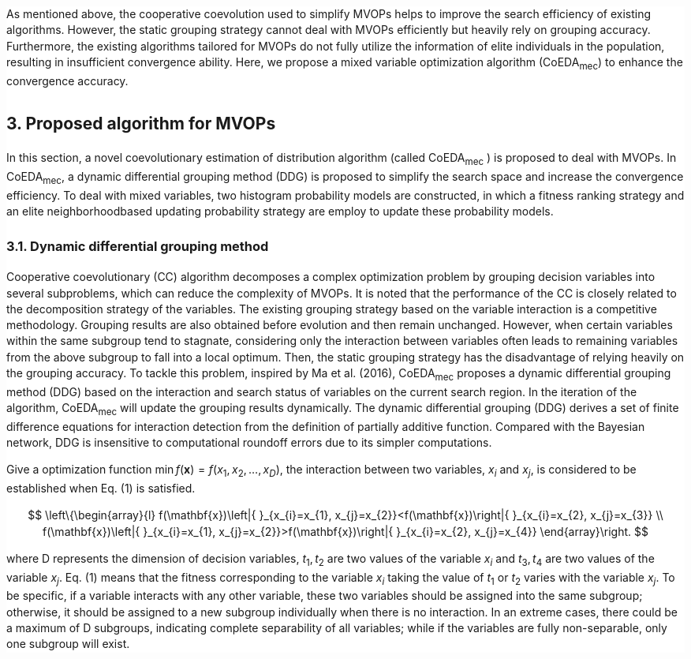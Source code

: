 As mentioned above, the cooperative coevolution used to simplify MVOPs helps to improve the search efficiency of existing algorithms. However, the static grouping strategy cannot deal with MVOPs efficiently but heavily rely on grouping accuracy. Furthermore, the existing algorithms tailored for MVOPs do not fully utilize the information of elite individuals in the population, resulting in insufficient convergence ability. Here, we propose a mixed variable optimization algorithm $\left(\mathrm{CoEDA}_{\mathrm{mec}}\right)$ to enhance the convergence accuracy.

## 3. Proposed algorithm for MVOPs

In this section, a novel coevolutionary estimation of distribution algorithm (called $\operatorname{CoEDA}_{\mathrm{mec}}$ ) is proposed to deal with MVOPs. In $\mathrm{CoEDA}_{\mathrm{mec}}$, a dynamic differential grouping method (DDG) is proposed to simplify the search space and increase the convergence efficiency. To deal with mixed variables, two histogram probability models are constructed, in which a fitness ranking strategy and an elite neighborhoodbased updating probability strategy are employ to update these probability models.

### 3.1. Dynamic differential grouping method

Cooperative coevolutionary (CC) algorithm decomposes a complex optimization problem by grouping decision variables into several subproblems, which can reduce the complexity of MVOPs. It is noted that the performance of the CC is closely related to the decomposition strategy of the variables. The existing grouping strategy based on the variable interaction is a competitive methodology. Grouping results are also obtained before evolution and then remain unchanged. However, when certain variables within the same subgroup tend to stagnate, considering only the interaction between variables often leads to remaining variables from the above subgroup to fall into a local optimum. Then, the static grouping strategy has the disadvantage of relying heavily on the grouping accuracy. To tackle this problem, inspired by Ma et al. (2016), $\mathrm{CoEDA}_{\mathrm{mec}}$ proposes a dynamic differential grouping method (DDG) based on the interaction and search status of variables on the current search region. In the iteration of the algorithm, $\mathrm{CoEDA}_{\mathrm{mec}}$ will update the grouping results dynamically. The dynamic differential grouping (DDG) derives a set of finite difference equations for interaction detection from the definition of partially additive function. Compared with the Bayesian network, DDG is insensitive to computational roundoff errors due to its simpler computations.

Give a optimization function $\min f(\mathbf{x})=f\left(x_{1}, x_{2}, \ldots, x_{D}\right)$, the interaction between two variables, $x_{i}$ and $x_{j}$, is considered to be established when Eq. (1) is satisfied.

$$
\left\{\begin{array}{l}
f(\mathbf{x})\left|{ }_{x_{i}=x_{1}, x_{j}=x_{2}}<f(\mathbf{x})\right|{ }_{x_{i}=x_{2}, x_{j}=x_{3}} \\
f(\mathbf{x})\left|{ }_{x_{i}=x_{1}, x_{j}=x_{2}}>f(\mathbf{x})\right|{ }_{x_{i}=x_{2}, x_{j}=x_{4}}
\end{array}\right.
$$

where D represents the dimension of decision variables, $t_{1}, t_{2}$ are two values of the variable $x_{i}$ and $t_{3}, t_{4}$ are two values of the variable $x_{j}$. Eq. (1) means that the fitness corresponding to the variable $x_{i}$ taking the value of $t_{1}$ or $t_{2}$ varies with the variable $x_{j}$. To be specific, if a variable interacts with any other variable, these two variables should be assigned into the same subgroup; otherwise, it should be assigned to a new subgroup individually when there is no interaction. In an extreme cases, there could be a maximum of D subgroups, indicating complete separability of all variables; while if the variables are fully non-separable, only one subgroup will exist.
